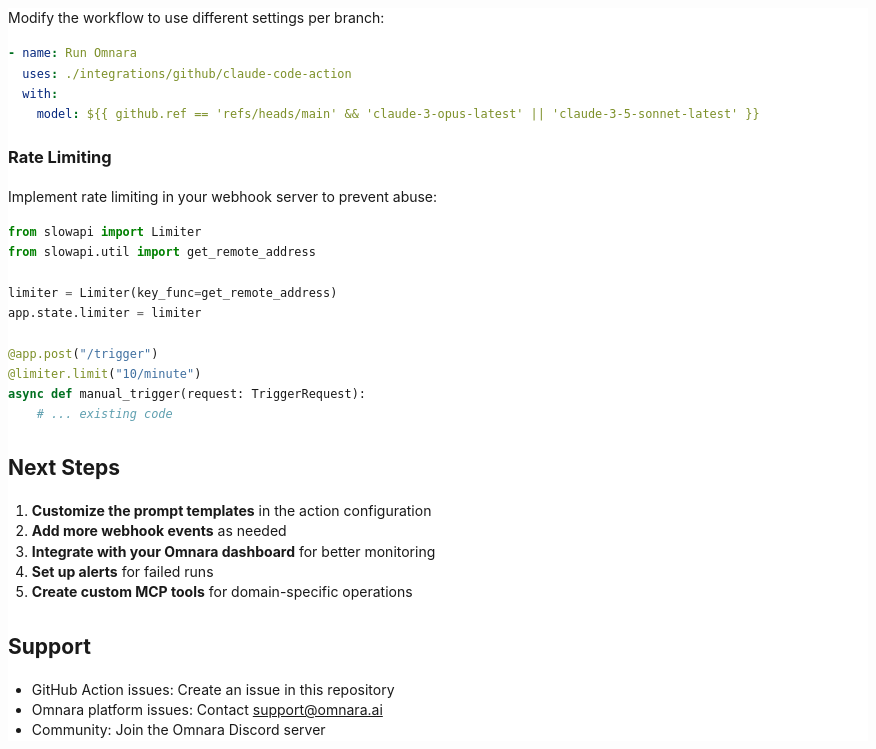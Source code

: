 Modify the workflow to use different settings per branch:

```yaml
- name: Run Omnara
  uses: ./integrations/github/claude-code-action
  with:
    model: ${{ github.ref == 'refs/heads/main' && 'claude-3-opus-latest' || 'claude-3-5-sonnet-latest' }}
```

### Rate Limiting

Implement rate limiting in your webhook server to prevent abuse:

```python
from slowapi import Limiter
from slowapi.util import get_remote_address

limiter = Limiter(key_func=get_remote_address)
app.state.limiter = limiter

@app.post("/trigger")
@limiter.limit("10/minute")
async def manual_trigger(request: TriggerRequest):
    # ... existing code
```

## Next Steps

1. **Customize the prompt templates** in the action configuration
2. **Add more webhook events** as needed
3. **Integrate with your Omnara dashboard** for better monitoring
4. **Set up alerts** for failed runs
5. **Create custom MCP tools** for domain-specific operations

## Support

- GitHub Action issues: Create an issue in this repository
- Omnara platform issues: Contact support@omnara.ai
- Community: Join the Omnara Discord server